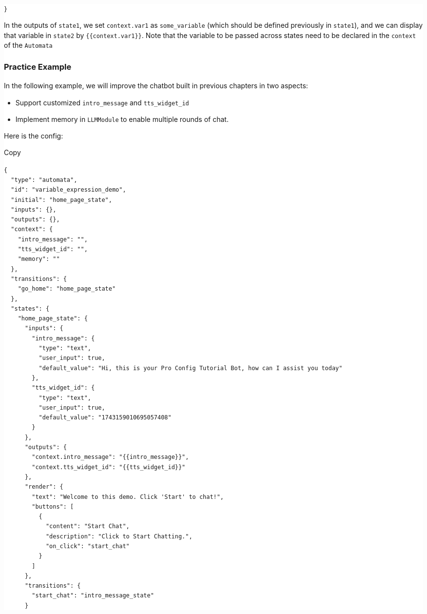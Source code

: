 ```
}
```

In the outputs of `state1`, we set `context.var1` as `some_variable` (which should be defined previously in `state1`), and we can display that variable in `state2` by `{{context.var1}}`. Note that the variable to be passed across states need to be declared in the `context` of the `Automata`

### Practice Example

In the following example, we will improve the chatbot built in previous chapters in two aspects:

-   Support customized `intro_message` and `tts_widget_id`
    
-   Implement memory in `LLMModule` to enable multiple rounds of chat.
    

Here is the config:

Copy

```
{
  "type": "automata",
  "id": "variable_expression_demo",
  "initial": "home_page_state",
  "inputs": {},
  "outputs": {},
  "context": {
    "intro_message": "",
    "tts_widget_id": "",
    "memory": ""
  },
  "transitions": {
    "go_home": "home_page_state"
  },
  "states": {
    "home_page_state": {
      "inputs": {
        "intro_message": {
          "type": "text",
          "user_input": true,
          "default_value": "Hi, this is your Pro Config Tutorial Bot, how can I assist you today"
        },
        "tts_widget_id": {
          "type": "text",
          "user_input": true,
          "default_value": "1743159010695057408"
        }
      },
      "outputs": {
        "context.intro_message": "{{intro_message}}",
        "context.tts_widget_id": "{{tts_widget_id}}"
      },
      "render": {
        "text": "Welcome to this demo. Click 'Start' to chat!",
        "buttons": [
          {
            "content": "Start Chat",
            "description": "Click to Start Chatting.",
            "on_click": "start_chat"
          }
        ]
      },
      "transitions": {
        "start_chat": "intro_message_state"
      }
```